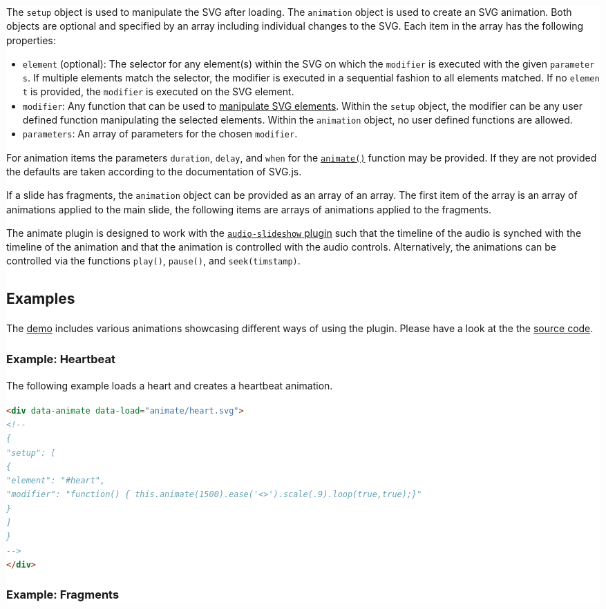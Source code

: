 The `setup` object is used to manipulate the SVG after loading. The `animation` object is used to create an SVG animation. Both objects are optional and specified by an array including individual changes to the SVG. Each item in the array has the following properties:

- `element` (optional): The selector for any element(s) within the SVG on which the `modifier` is executed with the given `parameters`. If multiple elements match the selector, the modifier is executed in a sequential fashion to all elements matched. If no `element` is provided, the `modifier` is executed on the SVG element.
- `modifier`: Any function that can be used to [manipulate SVG elements](https://svgjs.dev/docs/3.0/manipulating/). Within the `setup` object, the modifier can be any user defined function manipulating the selected elements. Within the `animation` object, no user defined functions are allowed.
- `parameters`: An array of parameters for the chosen `modifier`.

For animation items the parameters  `duration`, `delay`, and `when` for the [`animate()`](https://svgjs.dev/docs/3.0/animating/#animate) function may be provided. If they are not provided the defaults are taken according to the documentation of SVG.js.

If a slide has fragments, the `animation` object can be provided as an array of an array. The first item of the array is an array of animations applied to the main slide, the following items are arrays of animations applied to the fragments.

The animate plugin is designed to work with the [`audio-slideshow` plugin](https://github.com/rajgoel/reveal.js-plugins/tree/master/audio-slideshow) such that the timeline of the audio is synched with the timeline of the animation and that the animation is controlled with the audio controls. Alternatively, the animations can be controlled via the functions `play()`, `pause()`, and `seek(timstamp)`.

## Examples

The [demo](https://rajgoel.github.io/reveal.js-demos/animate-demo.html) includes various animations showcasing different ways of using the plugin. Please have a look at the the [source code](https://github.com/rajgoel/reveal.js-demos/blob/master/animate-demo.html).

### Example: Heartbeat

The following example loads a heart and creates a heartbeat animation.
```html
<div data-animate data-load="animate/heart.svg">
<!--
{
"setup": [
{
"element": "#heart",
"modifier": "function() { this.animate(1500).ease('<>').scale(.9).loop(true,true);}"
}
]
}
-->
</div>
```

### Example: Fragments
